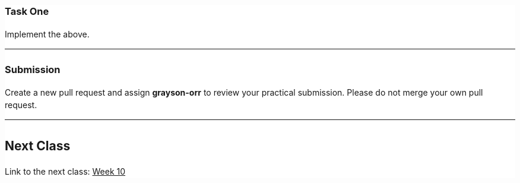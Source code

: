 ### Task One

Implement the above.

---

### Submission

Create a new pull request and assign **grayson-orr** to review your practical submission. Please do not merge your own pull request.

---

## Next Class

Link to the next class: [Week 10](https://github.com/otago-polytechnic-bit-courses/ID607001-intro-app-dev-concepts/blob/s2-24/lecture-notes/week-10.md)
